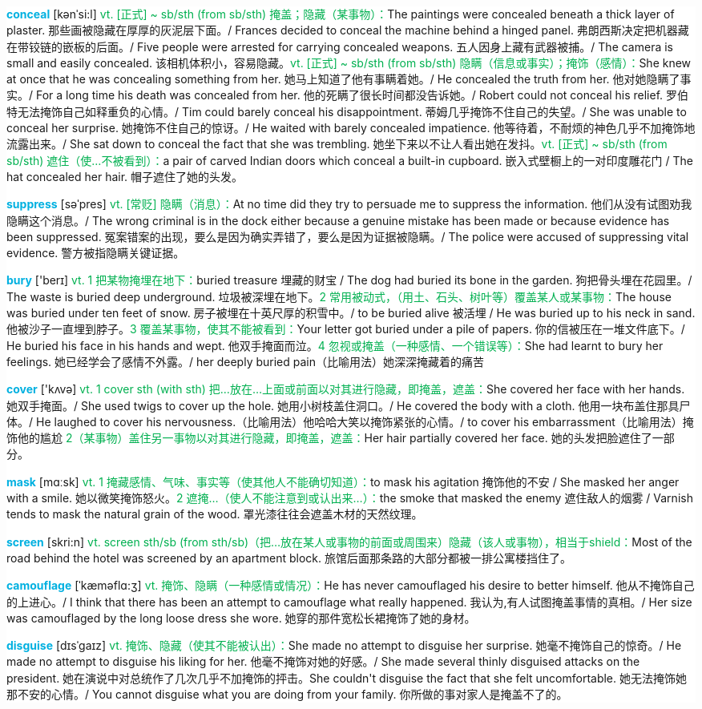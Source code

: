<font color="sky blue">**conceal**</font> [kənˈsi:l]
<font color="#00b050">vt. [正式] ~ sb/sth (from sb/sth) 掩盖；隐藏（某事物）：</font>The paintings were concealed beneath a thick layer of plaster. 那些画被隐藏在厚厚的灰泥层下面。/ Frances decided to conceal the machine behind a hinged panel. 弗朗西斯决定把机器藏在带铰链的嵌板的后面。/ Five people were arrested for carrying concealed weapons. 五人因身上藏有武器被捕。/ The camera is small and easily concealed. 该相机体积小，容易隐藏。<font color="#00b050">vt. [正式] ~ sb/sth (from sb/sth) 隐瞒（信息或事实）；掩饰（感情）：</font>She knew at once that he was concealing something from her. 她马上知道了他有事瞒着她。/ He concealed the truth from her. 他对她隐瞒了事实。/ For a long time his death was concealed from her. 他的死瞒了很长时间都没告诉她。/ Robert could not conceal his relief. 罗伯特无法掩饰自己如释重负的心情。/ Tim could barely conceal his disappointment. 蒂姆几乎掩饰不住自己的失望。/ She was unable to conceal her surprise. 她掩饰不住自己的惊讶。/ He waited with barely concealed impatience. 他等待着，不耐烦的神色几乎不加掩饰地流露出来。/ She sat down to conceal the fact that she was trembling. 她坐下来以不让人看出她在发抖。<font color="#00b050">vt. [正式] ~ sb/sth (from sb/sth) 遮住（使…不被看到）：</font>a pair of carved Indian doors which conceal a built-in cupboard. 嵌入式壁橱上的一对印度雕花门 / The hat concealed her hair. 帽子遮住了她的头发。
           
<font color="sky blue">**suppress**</font> [səˈpres]
<font color="#00b050">vt. [常贬] 隐瞒（消息）：</font>At no time did they try to persuade me to suppress the information. 他们从没有试图劝我隐瞒这个消息。/ The wrong criminal is in the dock either because a genuine mistake has been made or because evidence has been suppressed. 冤案错案的出现，要么是因为确实弄错了，要么是因为证据被隐瞒。/ The police were accused of suppressing vital evidence. 警方被指隐瞒关键证据。

<font color="sky blue">**bury**</font> ['berɪ] 
<font color="#00b050">vt. 1 把某物掩埋在地下：</font>buried treasure 埋藏的财宝 / The dog had buried its bone in the garden. 狗把骨头埋在花园里。/ The waste is buried deep underground. 垃圾被深埋在地下。<font color="#00b050">2 常用被动式，（用土、石头、树叶等）覆盖某人或某事物：</font>The house was buried under ten feet of snow. 房子被埋在十英尺厚的积雪中。/ to be buried alive 被活埋 / He was buried up to his neck in sand. 他被沙子一直埋到脖子。<font color="#00b050">3 覆盖某事物，使其不能被看到：</font>Your letter got buried under a pile of papers. 你的信被压在一堆文件底下。/ He buried his face in his hands and wept. 他双手掩面而泣。<font color="#00b050">4 忽视或掩盖（一种感情、一个错误等）：</font>She had learnt to bury her feelings. 她已经学会了感情不外露。/ her deeply buried pain（比喻用法）她深深掩藏着的痛苦

<font color="sky blue">**cover**</font> ['kʌvə] 
<font color="#00b050">vt. 1 cover sth (with sth) 把…放在…上面或前面以对其进行隐藏，即掩盖，遮盖：</font>She covered her face with her hands. 她双手掩面。/ She used twigs to cover up the hole. 她用小树枝盖住洞口。/ He covered the body with a cloth. 他用一块布盖住那具尸体。/ He laughed to cover his nervousness.（比喻用法）他哈哈大笑以掩饰紧张的心情。/ to cover his embarrassment（比喻用法）掩饰他的尴尬 <font color="#00b050">2（某事物）盖住另一事物以对其进行隐藏，即掩盖，遮盖：</font>Her hair partially covered her face. 她的头发把脸遮住了一部分。

<font color="sky blue">**mask**</font> [mɑːsk] 
<font color="#00b050">vt. 1 掩藏感情、气味、事实等（使其他人不能确切知道）：</font>to mask his agitation 掩饰他的不安 / She masked her anger with a smile. 她以微笑掩饰怒火。<font color="#00b050">2 遮掩…（使人不能注意到或认出来…）：</font>the smoke that masked the enemy 遮住敌人的烟雾 / Varnish tends to mask the natural grain of the wood. 罩光漆往往会遮盖木材的天然纹理。

<font color="sky blue">**screen**</font> [skri:n] 
<font color="#00b050">vt. screen sth/sb (from sth/sb)（把…放在某人或事物的前面或周围来）隐藏（该人或事物），相当于shield：</font>Most of the road behind the hotel was screened by an apartment block. 旅馆后面那条路的大部分都被一排公寓楼挡住了。
           
<font color="sky blue">**camouflage**</font> [ˈkæməflɑ:ʒ]
<font color="#00b050">vt. 掩饰、隐瞒（一种感情或情况）：</font>He has never camouflaged his desire to better himself. 他从不掩饰自己的上进心。/ I think that there has been an attempt to camouflage what really happened. 我认为,有人试图掩盖事情的真相。/ Her size was camouflaged by the long loose dress she wore. 她穿的那件宽松长裙掩饰了她的身材。
           
<font color="sky blue">**disguise**</font> [dɪsˈgaɪz]
<font color="#00b050">vt. 掩饰、隐藏（使其不能被认出）：</font>She made no attempt to disguise her surprise. 她毫不掩饰自己的惊奇。/ He made no attempt to disguise his liking for her. 他毫不掩饰对她的好感。/ She made several thinly disguised attacks on the president. 她在演说中对总统作了几次几乎不加掩饰的抨击。She couldn't disguise the fact that she felt uncomfortable. 她无法掩饰她那不安的心情。/ You cannot disguise what you are doing from your family. 你所做的事对家人是掩盖不了的。
              